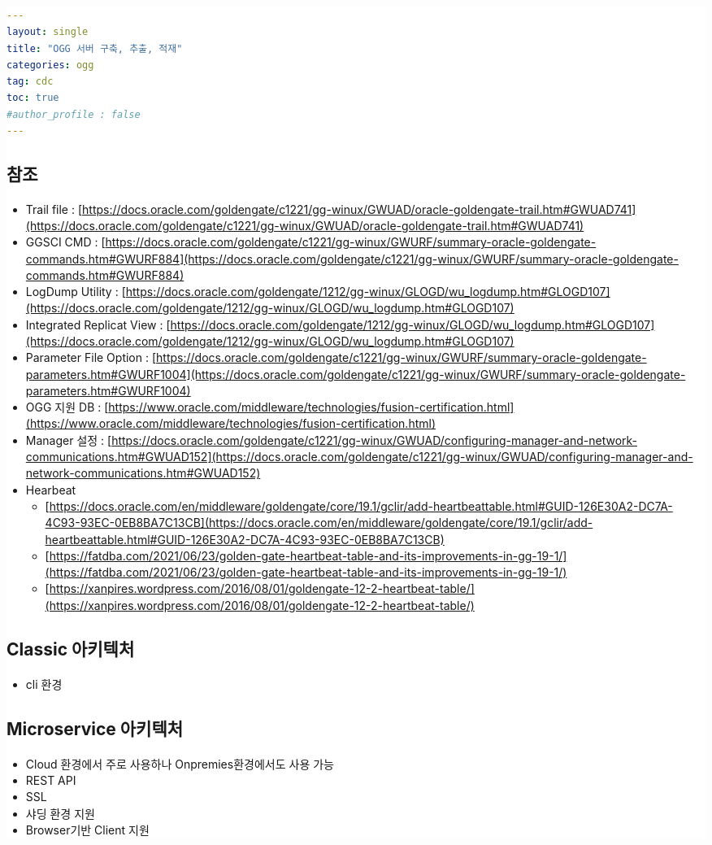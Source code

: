 ```yaml
---
layout: single
title: "OGG 서버 구축, 추출, 적재"
categories: ogg
tag: cdc
toc: true
#author_profile : false
---
```


## 참조

- Trail file : [https://docs.oracle.com/goldengate/c1221/gg-winux/GWUAD/oracle-goldengate-trail.htm#GWUAD741](https://docs.oracle.com/goldengate/c1221/gg-winux/GWUAD/oracle-goldengate-trail.htm#GWUAD741)
- GGSCI CMD : [https://docs.oracle.com/goldengate/c1221/gg-winux/GWURF/summary-oracle-goldengate-commands.htm#GWURF884](https://docs.oracle.com/goldengate/c1221/gg-winux/GWURF/summary-oracle-goldengate-commands.htm#GWURF884)
- LogDump Utility : [https://docs.oracle.com/goldengate/1212/gg-winux/GLOGD/wu_logdump.htm#GLOGD107](https://docs.oracle.com/goldengate/1212/gg-winux/GLOGD/wu_logdump.htm#GLOGD107)
- Integrated Replicat View : [https://docs.oracle.com/goldengate/1212/gg-winux/GLOGD/wu_logdump.htm#GLOGD107](https://docs.oracle.com/goldengate/1212/gg-winux/GLOGD/wu_logdump.htm#GLOGD107)
- Parameter File Option : [https://docs.oracle.com/goldengate/c1221/gg-winux/GWURF/summary-oracle-goldengate-parameters.htm#GWURF1004](https://docs.oracle.com/goldengate/c1221/gg-winux/GWURF/summary-oracle-goldengate-parameters.htm#GWURF1004)
- OGG 지원 DB : [https://www.oracle.com/middleware/technologies/fusion-certification.html](https://www.oracle.com/middleware/technologies/fusion-certification.html)
- Manager 설정 : [https://docs.oracle.com/goldengate/c1221/gg-winux/GWUAD/configuring-manager-and-network-communications.htm#GWUAD152](https://docs.oracle.com/goldengate/c1221/gg-winux/GWUAD/configuring-manager-and-network-communications.htm#GWUAD152)
- Hearbeat
  - [https://docs.oracle.com/en/middleware/goldengate/core/19.1/gclir/add-heartbeattable.html#GUID-126E30A2-DC7A-4C93-93EC-0EB8BA7C13CB](https://docs.oracle.com/en/middleware/goldengate/core/19.1/gclir/add-heartbeattable.html#GUID-126E30A2-DC7A-4C93-93EC-0EB8BA7C13CB)
  - [https://fatdba.com/2021/06/23/golden-gate-heartbeat-table-and-its-improvements-in-gg-19-1/](https://fatdba.com/2021/06/23/golden-gate-heartbeat-table-and-its-improvements-in-gg-19-1/)
  - [https://xanpires.wordpress.com/2016/08/01/goldengate-12-2-heartbeat-table/](https://xanpires.wordpress.com/2016/08/01/goldengate-12-2-heartbeat-table/)

## Classic 아키텍처

- cli 환경

## Microservice 아키텍처

- Cloud 환경에서 주로 사용하나 Onpremies환경에서도 사용 가능
- REST API
- SSL
- 샤딩 환경 지원
- Browser기반 Client 지원
